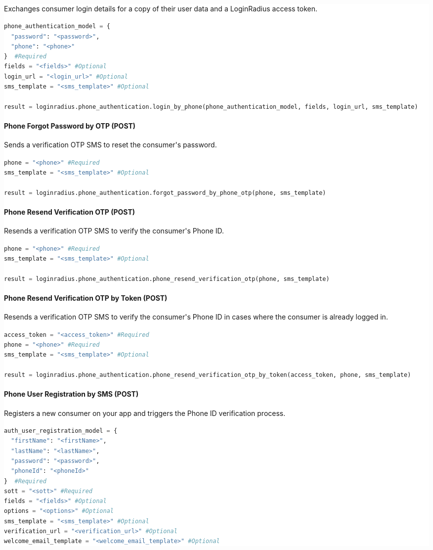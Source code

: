 Exchanges consumer login details for a copy of their user data and a LoginRadius access token.

```python
phone_authentication_model = { 
  "password": "<password>",
  "phone": "<phone>"
}  #Required 
fields = "<fields>" #Optional 
login_url = "<login_url>" #Optional 
sms_template = "<sms_template>" #Optional

result = loginradius.phone_authentication.login_by_phone(phone_authentication_model, fields, login_url, sms_template)
```

#### Phone Forgot Password by OTP (POST)

Sends a verification OTP SMS to reset the consumer's password.

```python 
phone = "<phone>" #Required 
sms_template = "<sms_template>" #Optional

result = loginradius.phone_authentication.forgot_password_by_phone_otp(phone, sms_template)
```

#### Phone Resend Verification OTP (POST)

Resends a verification OTP SMS to verify the consumer's Phone ID.

```python 
phone = "<phone>" #Required 
sms_template = "<sms_template>" #Optional

result = loginradius.phone_authentication.phone_resend_verification_otp(phone, sms_template)
```

#### Phone Resend Verification OTP by Token (POST)

Resends a verification OTP SMS to verify the consumer's Phone ID in cases where the consumer is already logged in.

```python 
access_token = "<access_token>" #Required 
phone = "<phone>" #Required 
sms_template = "<sms_template>" #Optional

result = loginradius.phone_authentication.phone_resend_verification_otp_by_token(access_token, phone, sms_template)
```

#### Phone User Registration by SMS (POST)

Registers a new consumer on your app and triggers the Phone ID verification process.

```python
auth_user_registration_model = { 
  "firstName": "<firstName>",
  "lastName": "<lastName>",
  "password": "<password>",
  "phoneId": "<phoneId>"
}  #Required 
sott = "<sott>" #Required 
fields = "<fields>" #Optional 
options = "<options>" #Optional 
sms_template = "<sms_template>" #Optional 
verification_url = "<verification_url>" #Optional 
welcome_email_template = "<welcome_email_template>" #Optional

```